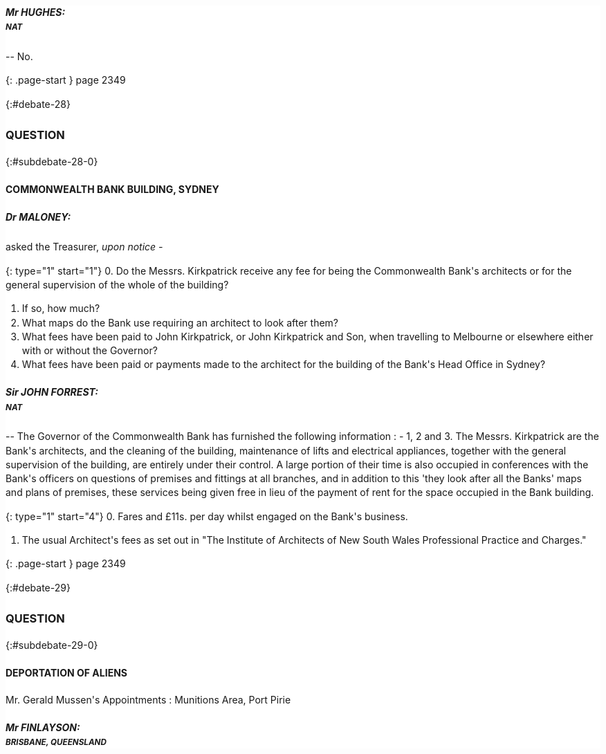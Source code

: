 ##### Mr HUGHES:<br><small class="text-muted">NAT</small>

-- No. 

{: .page-start }
page 2349

{:#debate-28}
### QUESTION

{:#subdebate-28-0}
#### COMMONWEALTH BANK BUILDING, SYDNEY

##### Dr MALONEY:

asked the Treasurer,  *upon notice -* 

{: type="1" start="1"}
0. Do the Messrs. Kirkpatrick receive any fee for being the Commonwealth Bank's architects or for the general supervision of the whole of the building? 
1. If so, how much? 
2. What maps do the Bank use requiring an architect to look after them? 
3. What fees have been paid to John Kirkpatrick, or John Kirkpatrick and Son, when travelling to Melbourne or elsewhere either with or without the Governor? 
4. What fees have been paid or payments  made to the architect for the building of the Bank's Head Office in Sydney? 

##### Sir JOHN FORREST:<br><small class="text-muted">NAT</small>

-- The Governor of the Commonwealth Bank has furnished the following information :  - 1, 2 and 3. The Messrs. Kirkpatrick are the Bank's architects, and the cleaning of the building, maintenance of lifts and electrical appliances, together with the general supervision of the building, are entirely under their control. A large portion of their time is also occupied in conferences with the Bank's officers on questions of premises and fittings at all branches, and in addition to this 'they look after all the Banks' maps and plans of premises, these services being given free in lieu of the payment of rent for the space occupied in the Bank building. 

{: type="1" start="4"}
0. Fares and £11s. per day whilst engaged on the Bank's business. 
1. The usual Architect's fees as set out in "The Institute of Architects of New South Wales Professional Practice and Charges." 

{: .page-start }
page 2349

{:#debate-29}
### QUESTION

{:#subdebate-29-0}
#### DEPORTATION OF ALIENS

Mr. Gerald Mussen's Appointments : Munitions Area, Port Pirie

##### Mr FINLAYSON:<br><small class="text-muted">BRISBANE, QUEENSLAND</small>
